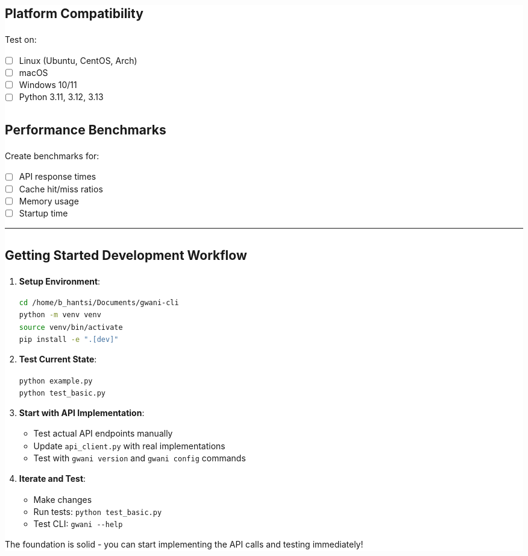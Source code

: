 ## Platform Compatibility

Test on:
- [ ] Linux (Ubuntu, CentOS, Arch)
- [ ] macOS
- [ ] Windows 10/11
- [ ] Python 3.11, 3.12, 3.13

## Performance Benchmarks

Create benchmarks for:
- [ ] API response times
- [ ] Cache hit/miss ratios
- [ ] Memory usage
- [ ] Startup time

---

## Getting Started Development Workflow

1. **Setup Environment**:
   ```bash
   cd /home/b_hantsi/Documents/gwani-cli
   python -m venv venv
   source venv/bin/activate
   pip install -e ".[dev]"
   ```

2. **Test Current State**:
   ```bash
   python example.py
   python test_basic.py
   ```

3. **Start with API Implementation**:
   - Test actual API endpoints manually
   - Update `api_client.py` with real implementations
   - Test with `gwani version` and `gwani config` commands

4. **Iterate and Test**:
   - Make changes
   - Run tests: `python test_basic.py`
   - Test CLI: `gwani --help`

The foundation is solid - you can start implementing the API calls and testing immediately!
